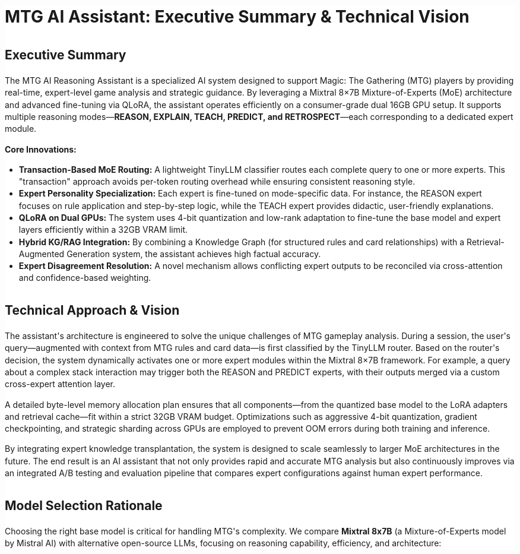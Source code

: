 # MTG AI Assistant: Executive Summary & Technical Vision

## Executive Summary

The MTG AI Reasoning Assistant is a specialized AI system designed to support Magic: The Gathering (MTG) players by providing real-time, expert-level game analysis and strategic guidance. By leveraging a Mixtral 8×7B Mixture-of-Experts (MoE) architecture and advanced fine-tuning via QLoRA, the assistant operates efficiently on a consumer-grade dual 16GB GPU setup. It supports multiple reasoning modes—**REASON, EXPLAIN, TEACH, PREDICT, and RETROSPECT**—each corresponding to a dedicated expert module.

**Core Innovations:**

- **Transaction-Based MoE Routing:** A lightweight TinyLLM classifier routes each complete query to one or more experts. This "transaction" approach avoids per-token routing overhead while ensuring consistent reasoning style.
- **Expert Personality Specialization:** Each expert is fine-tuned on mode-specific data. For instance, the REASON expert focuses on rule application and step-by-step logic, while the TEACH expert provides didactic, user-friendly explanations.
- **QLoRA on Dual GPUs:** The system uses 4-bit quantization and low-rank adaptation to fine-tune the base model and expert layers efficiently within a 32GB VRAM limit.
- **Hybrid KG/RAG Integration:** By combining a Knowledge Graph (for structured rules and card relationships) with a Retrieval-Augmented Generation system, the assistant achieves high factual accuracy.
- **Expert Disagreement Resolution:** A novel mechanism allows conflicting expert outputs to be reconciled via cross-attention and confidence-based weighting.

## Technical Approach & Vision

The assistant's architecture is engineered to solve the unique challenges of MTG gameplay analysis. During a session, the user's query—augmented with context from MTG rules and card data—is first classified by the TinyLLM router. Based on the router's decision, the system dynamically activates one or more expert modules within the Mixtral 8×7B framework. For example, a query about a complex stack interaction may trigger both the REASON and PREDICT experts, with their outputs merged via a custom cross-expert attention layer.

A detailed byte-level memory allocation plan ensures that all components—from the quantized base model to the LoRA adapters and retrieval cache—fit within a strict 32GB VRAM budget. Optimizations such as aggressive 4-bit quantization, gradient checkpointing, and strategic sharding across GPUs are employed to prevent OOM errors during both training and inference.

By integrating expert knowledge transplantation, the system is designed to scale seamlessly to larger MoE architectures in the future. The end result is an AI assistant that not only provides rapid and accurate MTG analysis but also continuously improves via an integrated A/B testing and evaluation pipeline that compares expert configurations against human expert performance.

## Model Selection Rationale

Choosing the right base model is critical for handling MTG's complexity. We compare **Mixtral 8x7B** (a Mixture-of-Experts model by Mistral AI) with alternative open-source LLMs, focusing on reasoning capability, efficiency, and architecture:
